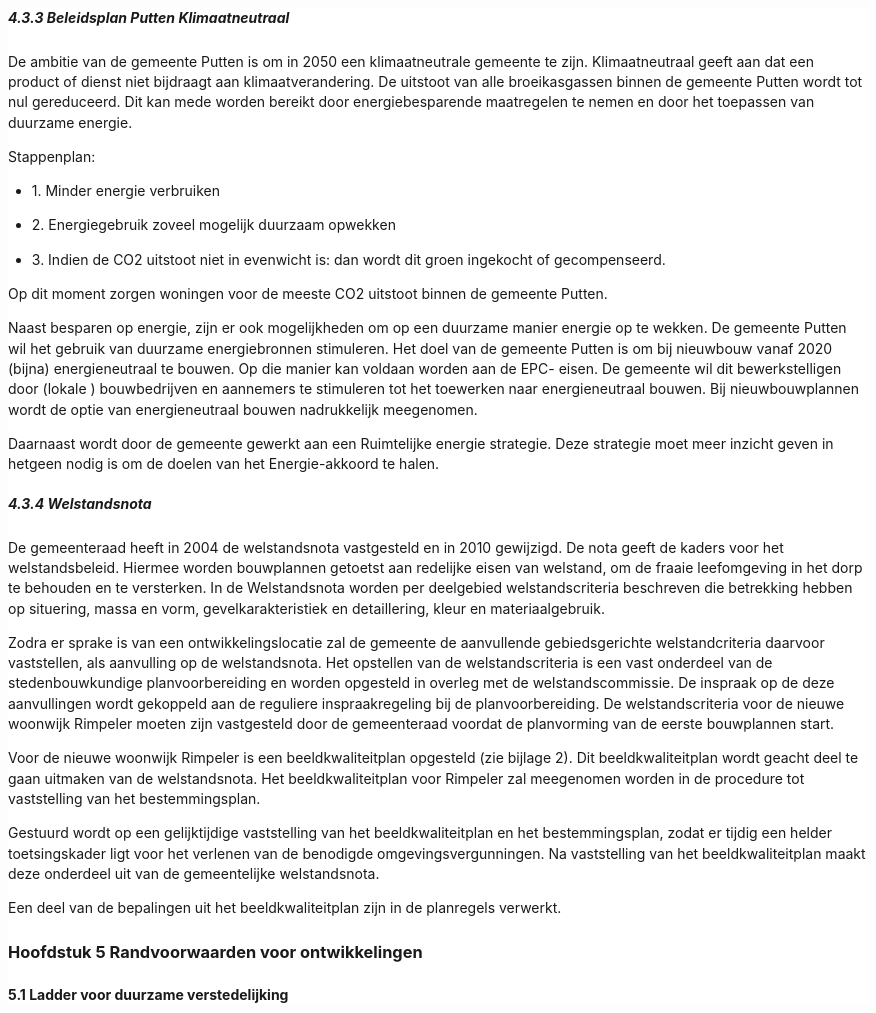 ##### 4\.3\.3 Beleidsplan Putten Klimaatneutraal

De ambitie van de gemeente Putten is om in 2050 een klimaatneutrale gemeente te zijn. Klimaatneutraal geeft aan dat een product of dienst niet bijdraagt aan klimaatverandering. De uitstoot van alle broeikasgassen binnen de gemeente Putten wordt tot nul gereduceerd. Dit kan mede worden bereikt door energiebesparende maatregelen te nemen en door het toepassen van duurzame energie.

Stappenplan:

* 1\. Minder energie verbruiken

* 2\. Energiegebruik zoveel mogelijk duurzaam opwekken

* 3\. Indien de CO2 uitstoot niet in evenwicht is: dan wordt dit groen ingekocht of gecompenseerd.

Op dit moment zorgen woningen voor de meeste CO2 uitstoot binnen de gemeente Putten.

Naast besparen op energie, zijn er ook mogelijkheden om op een duurzame manier energie op te wekken. De gemeente Putten wil het gebruik van duurzame energiebronnen stimuleren. Het doel van de gemeente Putten is om bij nieuwbouw vanaf 2020 (bijna) energieneutraal te bouwen. Op die manier kan voldaan worden aan de EPC\- eisen. De gemeente wil dit bewerkstelligen door (lokale ) bouwbedrijven en aannemers te stimuleren tot het toewerken naar energieneutraal bouwen. Bij nieuwbouwplannen wordt de optie van energieneutraal bouwen nadrukkelijk meegenomen.

Daarnaast wordt door de gemeente gewerkt aan een Ruimtelijke energie strategie. Deze strategie moet meer inzicht geven in hetgeen nodig is om de doelen van het Energie\-akkoord te halen.

##### 4\.3\.4 Welstandsnota

De gemeenteraad heeft in 2004 de welstandsnota vastgesteld en in 2010 gewijzigd. De nota geeft de kaders voor het welstandsbeleid. Hiermee worden bouwplannen getoetst aan redelijke eisen van welstand, om de fraaie leefomgeving in het dorp te behouden en te versterken. In de Welstandsnota worden per deelgebied welstandscriteria beschreven die betrekking hebben op situering, massa en vorm, gevelkarakteristiek en detaillering, kleur en materiaalgebruik.

Zodra er sprake is van een ontwikkelingslocatie zal de gemeente de aanvullende gebiedsgerichte welstandcriteria daarvoor vaststellen, als aanvulling op de welstandsnota. Het opstellen van de welstandscriteria is een vast onderdeel van de stedenbouwkundige planvoorbereiding en worden opgesteld in overleg met de welstandscommissie. De inspraak op de deze aanvullingen wordt gekoppeld aan de reguliere inspraakregeling bij de planvoorbereiding. De welstandscriteria voor de nieuwe woonwijk Rimpeler moeten zijn vastgesteld door de gemeenteraad voordat de planvorming van de eerste bouwplannen start.

Voor de nieuwe woonwijk Rimpeler is een beeldkwaliteitplan opgesteld (zie bijlage 2). Dit beeldkwaliteitplan wordt geacht deel te gaan uitmaken van de welstandsnota. Het beeldkwaliteitplan voor Rimpeler zal meegenomen worden in de procedure tot vaststelling van het bestemmingsplan.

Gestuurd wordt op een gelijktijdige vaststelling van het beeldkwaliteitplan en het bestemmingsplan, zodat er tijdig een helder toetsingskader ligt voor het verlenen van de benodigde omgevingsvergunningen. Na vaststelling van het beeldkwaliteitplan maakt deze onderdeel uit van de gemeentelijke welstandsnota.

Een deel van de bepalingen uit het beeldkwaliteitplan zijn in de planregels verwerkt.

### Hoofdstuk 5 Randvoorwaarden voor ontwikkelingen

#### 5\.1 Ladder voor duurzame verstedelijking
